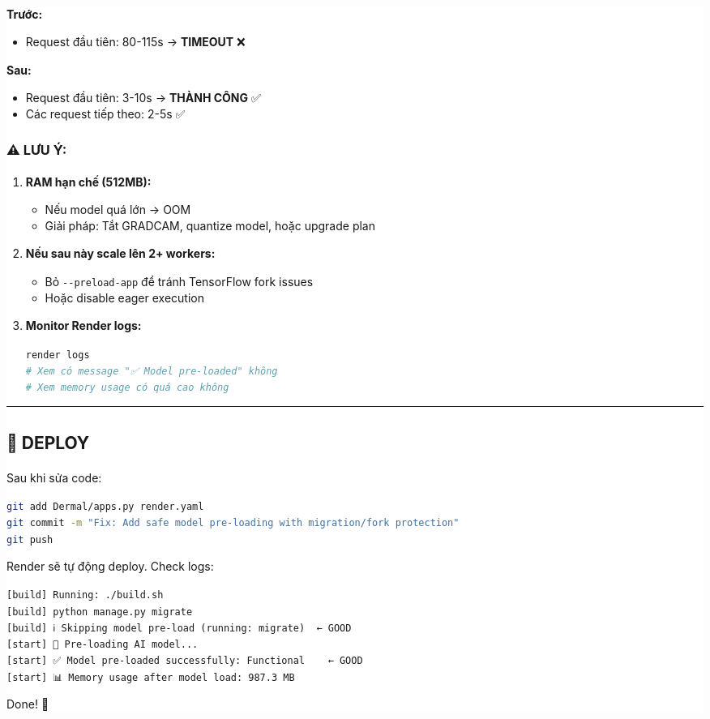 **Trước:**
- Request đầu tiên: 80-115s → **TIMEOUT** ❌

**Sau:**
- Request đầu tiên: 3-10s → **THÀNH CÔNG** ✅
- Các request tiếp theo: 2-5s ✅

### ⚠️ LƯU Ý:

1. **RAM hạn chế (512MB):**
   - Nếu model quá lớn → OOM
   - Giải pháp: Tắt GRADCAM, quantize model, hoặc upgrade plan

2. **Nếu sau này scale lên 2+ workers:**
   - Bỏ `--preload-app` để tránh TensorFlow fork issues
   - Hoặc disable eager execution

3. **Monitor Render logs:**
   ```bash
   render logs
   # Xem có message "✅ Model pre-loaded" không
   # Xem memory usage có quá cao không
   ```

---

## 🚀 DEPLOY

Sau khi sửa code:

```bash
git add Dermal/apps.py render.yaml
git commit -m "Fix: Add safe model pre-loading with migration/fork protection"
git push
```

Render sẽ tự động deploy. Check logs:

```
[build] Running: ./build.sh
[build] python manage.py migrate
[build] ℹ️ Skipping model pre-load (running: migrate)  ← GOOD
[start] 🚀 Pre-loading AI model...
[start] ✅ Model pre-loaded successfully: Functional    ← GOOD
[start] 📊 Memory usage after model load: 987.3 MB
```

Done! 🎉
